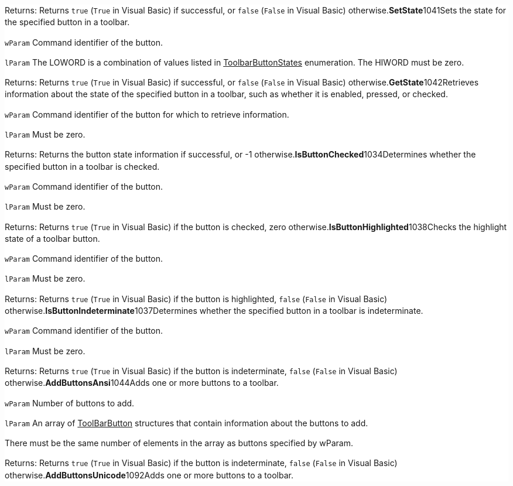  Returns: Returns `true` (`True` in Visual Basic) if successful, or `false` (`False` in Visual Basic) otherwise.</td></tr><tr><td /><td target="F:DevCase.Interop.Unmanaged.Win32.Enums.ToolbarMessages.SetState">**SetState**</td><td>1041</td><td>Sets the state for the specified button in a toolbar. 

`wParam` Command identifier of the button. 

`lParam` The LOWORD is a combination of values listed in <a href="T_DevCase_Interop_Unmanaged_Win32_Enums_ToolbarButtonStates">ToolbarButtonStates</a> enumeration. The HIWORD must be zero. 

 Returns: Returns `true` (`True` in Visual Basic) if successful, or `false` (`False` in Visual Basic) otherwise.</td></tr><tr><td /><td target="F:DevCase.Interop.Unmanaged.Win32.Enums.ToolbarMessages.GetState">**GetState**</td><td>1042</td><td>Retrieves information about the state of the specified button in a toolbar, such as whether it is enabled, pressed, or checked. 

`wParam` Command identifier of the button for which to retrieve information. 

`lParam` Must be zero. 

 Returns: Returns the button state information if successful, or -1 otherwise.</td></tr><tr><td /><td target="F:DevCase.Interop.Unmanaged.Win32.Enums.ToolbarMessages.IsButtonChecked">**IsButtonChecked**</td><td>1034</td><td>Determines whether the specified button in a toolbar is checked. 

`wParam` Command identifier of the button. 

`lParam` Must be zero. 

 Returns: Returns `true` (`True` in Visual Basic) if the button is checked, zero otherwise.</td></tr><tr><td /><td target="F:DevCase.Interop.Unmanaged.Win32.Enums.ToolbarMessages.IsButtonHighlighted">**IsButtonHighlighted**</td><td>1038</td><td>Checks the highlight state of a toolbar button. 

`wParam` Command identifier of the button. 

`lParam` Must be zero. 

 Returns: Returns `true` (`True` in Visual Basic) if the button is highlighted, `false` (`False` in Visual Basic) otherwise.</td></tr><tr><td /><td target="F:DevCase.Interop.Unmanaged.Win32.Enums.ToolbarMessages.IsButtonIndeterminate">**IsButtonIndeterminate**</td><td>1037</td><td>Determines whether the specified button in a toolbar is indeterminate. 

`wParam` Command identifier of the button. 

`lParam` Must be zero. 

 Returns: Returns `true` (`True` in Visual Basic) if the button is indeterminate, `false` (`False` in Visual Basic) otherwise.</td></tr><tr><td /><td target="F:DevCase.Interop.Unmanaged.Win32.Enums.ToolbarMessages.AddButtonsAnsi">**AddButtonsAnsi**</td><td>1044</td><td>Adds one or more buttons to a toolbar. 

`wParam` Number of buttons to add. 

`lParam` An array of <a href="T_DevCase_Interop_Unmanaged_Win32_Structures_ToolBarButton">ToolBarButton</a> structures that contain information about the buttons to add. 

 There must be the same number of elements in the array as buttons specified by wParam. 

 Returns: Returns `true` (`True` in Visual Basic) if the button is indeterminate, `false` (`False` in Visual Basic) otherwise.</td></tr><tr><td /><td target="F:DevCase.Interop.Unmanaged.Win32.Enums.ToolbarMessages.AddButtonsUnicode">**AddButtonsUnicode**</td><td>1092</td><td>Adds one or more buttons to a toolbar. 
